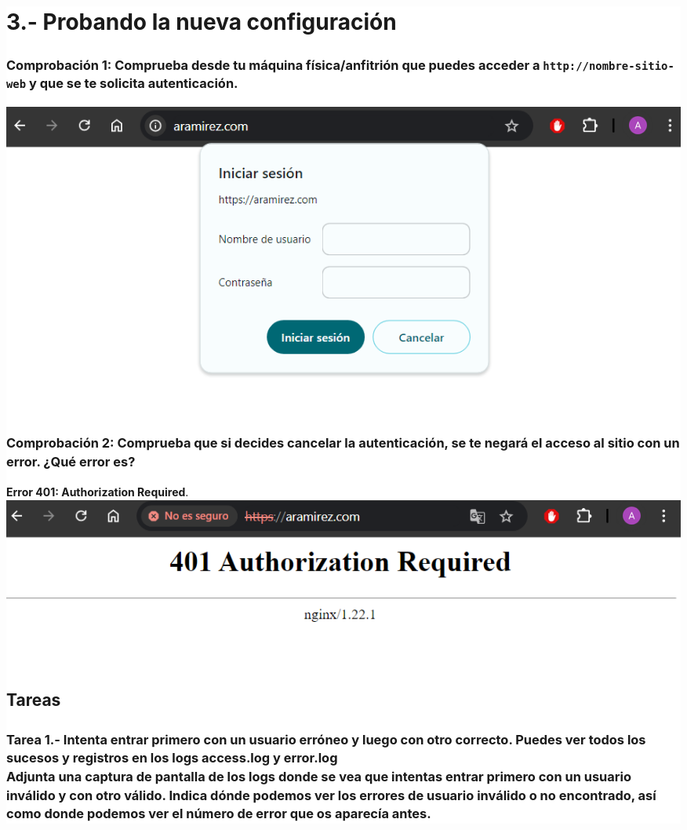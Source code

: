 # 3.- Probando la nueva configuración

### Comprobación 1: Comprueba desde tu máquina física/anfitrión que puedes acceder a `http://nombre-sitio-web` y que se te solicita autenticación.

![alt text](./assets/practica2-2/image9.png)

### Comprobación 2: Comprueba que si decides cancelar la autenticación, se te negará el acceso al sitio con un error. ¿Qué error es?

**Error 401: Authorization Required**.
![alt text](./assets/practica2-2/image10.png)

## Tareas

### Tarea 1.- Intenta entrar primero con un usuario erróneo y luego con otro correcto. Puedes ver todos los sucesos y registros en los logs access.log y error.log <br> Adjunta una captura de pantalla de los logs donde se vea que intentas entrar primero con un usuario inválido y con otro válido. Indica dónde podemos ver los errores de usuario inválido o no encontrado, así como donde podemos ver el número de error que os aparecía antes.
